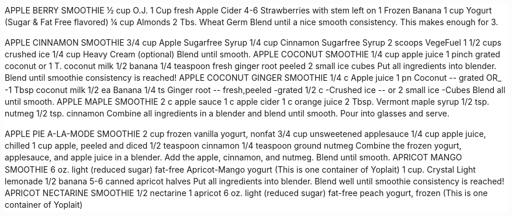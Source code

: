 APPLE BERRY SMOOTHIE
½ cup O.J.
1 Cup fresh Apple Cider
4-6 Strawberries with stem left on
1 Frozen Banana 1 cup Yogurt (Sugar & Fat Free flavored)
¼ cup Almonds
2 Tbs. Wheat Germ
Blend until a nice smooth consistency. This makes enough for 3.

APPLE CINNAMON SMOOTHIE
3/4 cup Apple Sugarfree Syrup
1/4 cup Cinnamon Sugarfree Syrup
2 scoops VegeFuel
1 1/2 cups crushed ice
1/4 cup Heavy Cream (optional)
Blend until smooth.
APPLE COCONUT SMOOTHIE
1/4 cup apple juice
1 pinch grated coconut or 1 T. coconut milk
1/2 banana
1/4 teaspoon fresh ginger root peeled
2 small ice cubes
Put all ingredients into blender.
Blend until smoothie consistency is reached!
APPLE COCONUT GINGER SMOOTHIE
1/4 c Apple juice
1 pn Coconut -- grated OR_ -1 Tbsp coconut milk
1/2 ea Banana
1/4 ts Ginger root -- fresh,peeled -grated
1/2 c -Crushed ice -- or 2 small ice -Cubes
Blend all until smooth.
APPLE MAPLE SMOOTHIE
2 c apple sauce
1 c apple cider
1 c orange juice
2 Tbsp. Vermont maple syrup
1/2 tsp. nutmeg
1/2 tsp. cinnamon
Combine all ingredients in a blender and blend until smooth. Pour into
glasses and serve.

APPLE PIE A-LA-MODE SMOOTHIE
2 cup frozen vanilla yogurt, nonfat
3/4 cup unsweetened applesauce
1/4 cup apple juice, chilled
1 cup apple, peeled and diced
1/2 teaspoon cinnamon
1/4 teaspoon ground nutmeg
Combine the frozen yogurt, applesauce, and apple juice in a blender.
Add the apple, cinnamon, and nutmeg.
Blend until smooth.
APRICOT MANGO SMOOTHIE
6 oz. light (reduced sugar) fat-free Apricot-Mango yogurt
(This is one container of Yoplait)
1 cup. Crystal Light lemonade
1/2 banana
5-6 canned apricot halves
Put all ingredients into blender. Blend well until smoothie consistency
is reached!
APRICOT NECTARINE SMOOTHIE
1/2 nectarine
1 apricot
6 oz. light (reduced sugar) fat-free peach yogurt, frozen
(This is one container of Yoplait)